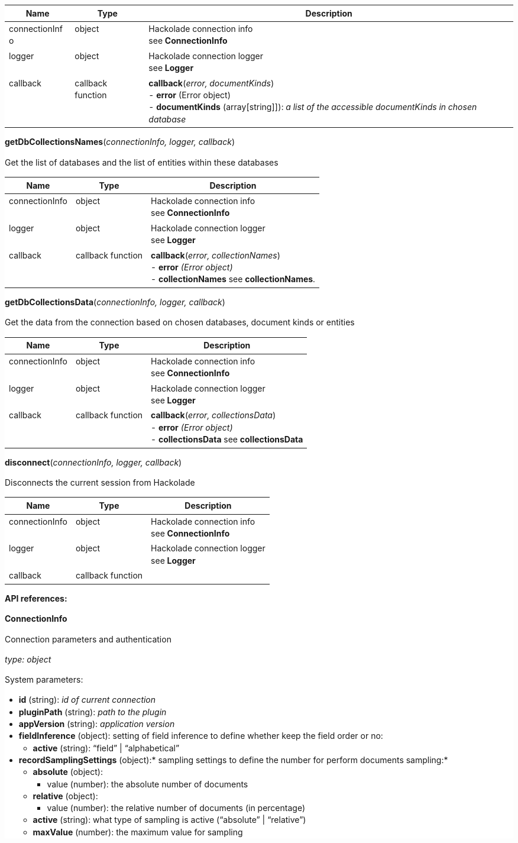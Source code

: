 | Name           | Type              | Description                                                                                                                                                              |
| -------------- | ----------------- | ------------------------------------------------------------------------------------------------------------------------------------------------------------------------ |
| connectionInfo | object            | Hackolade connection info<br>see **ConnectionInfo**                                                                                                                      |
| logger         | object            | Hackolade connection logger<br>see **Logger**                                                                                                                            |
| callback       | callback function | **callback**(*error, documentKinds*) <br>- **error** (Error object)<br>- **documentKinds** (array[string]]): *a list of the accessible documentKinds in chosen database* |

**getDbCollectionsNames**(*connectionInfo, logger, callback*)

Get the list of databases and the list of entities within these databases

| Name           | Type              | Description                                                                                                               |
| -------------- | ----------------- | ------------------------------------------------------------------------------------------------------------------------- |
| connectionInfo | object            | Hackolade connection info<br>see **ConnectionInfo**                                                                       |
| logger         | object            | Hackolade connection logger<br>see **Logger**                                                                             |
| callback       | callback function | **callback**(*error, collectionNames*) <br>- **error** *(Error object)*<br>- **collectionNames** see **collectionNames**. |

**getDbCollectionsData**(*connectionInfo, logger, callback*)

Get the data from the connection based on chosen databases, document kinds or entities

| Name           | Type              | Description                                                                                                              |
| -------------- | ----------------- | ------------------------------------------------------------------------------------------------------------------------ |
| connectionInfo | object            | Hackolade connection info<br>see **ConnectionInfo**                                                                      |
| logger         | object            | Hackolade connection logger<br>see **Logger**                                                                            |
| callback       | callback function | **callback**(*error, collectionsData*) <br>- **error** *(Error object)*<br>- **collectionsData** see **collectionsData** |

**disconnect**(*connectionInfo, logger, callback*)

Disconnects the current session from Hackolade

| Name           | Type              | Description                                         |
| -------------- | ----------------- | --------------------------------------------------- |
| connectionInfo | object            | Hackolade connection info<br>see **ConnectionInfo** |
| logger         | object            | Hackolade connection logger<br>see **Logger**       |
| callback       | callback function |                                                     |

**API references:**

**ConnectionInfo**

Connection parameters and authentication

*type: object*

System parameters:

* **id** (string): *id of current connection*
* **pluginPath** (string): *path to the plugin*
* **appVersion** (string): *application version*
* **fieldInference** (object): setting of field inference to define whether keep the field order or no:
  - **active** (string): “field” | “alphabetical” 
* **recordSamplingSettings** (object):* sampling settings to define the number for perform documents sampling:*
  - **absolute** (object):
    - value (number): the absolute number of documents
  - **relative** (object):
    - value (number): the relative number of documents (in percentage)
  - **active** (string): what type of sampling is active (“absolute” | “relative”)
  - **maxValue** (number): the maximum value for sampling
